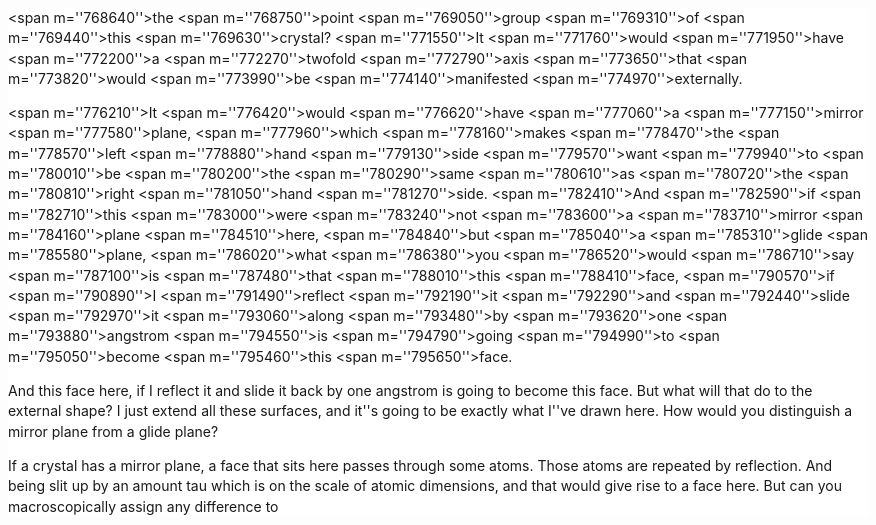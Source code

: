   <span m=''768640''>the</span> <span m=''768750''>point</span> <span m=''769050''>group</span>
  <span m=''769310''>of</span> <span m=''769440''>this</span> <span m=''769630''>crystal?</span>
  <span m=''771550''>It</span> <span m=''771760''>would</span> <span m=''771950''>have</span>
  <span m=''772200''>a</span> <span m=''772270''>twofold</span> <span m=''772790''>axis</span>
  <span m=''773650''>that</span> <span m=''773820''>would</span> <span m=''773990''>be</span>
  <span m=''774140''>manifested</span> <span m=''774970''>externally.</span> </p><p><span
  m=''776210''>It</span> <span m=''776420''>would</span> <span m=''776620''>have</span>
  <span m=''777060''>a</span> <span m=''777150''>mirror</span> <span m=''777580''>plane,</span>
  <span m=''777960''>which</span> <span m=''778160''>makes</span> <span m=''778470''>the</span>
  <span m=''778570''>left</span> <span m=''778880''>hand</span> <span m=''779130''>side</span>
  <span m=''779570''>want</span> <span m=''779940''>to</span> <span m=''780010''>be</span>
  <span m=''780200''>the</span> <span m=''780290''>same</span> <span m=''780610''>as</span>
  <span m=''780720''>the</span> <span m=''780810''>right</span> <span m=''781050''>hand</span>
  <span m=''781270''>side.</span> <span m=''782410''>And</span> <span m=''782590''>if</span>
  <span m=''782710''>this</span> <span m=''783000''>were</span> <span m=''783240''>not</span>
  <span m=''783600''>a</span> <span m=''783710''>mirror</span> <span m=''784160''>plane</span>
  <span m=''784510''>here,</span> <span m=''784840''>but</span> <span m=''785040''>a</span>
  <span m=''785310''>glide</span> <span m=''785580''>plane,</span> <span m=''786020''>what</span>
  <span m=''786380''>you</span> <span m=''786520''>would</span> <span m=''786710''>say</span>
  <span m=''787100''>is</span> <span m=''787480''>that</span> <span m=''788010''>this</span>
  <span m=''788410''>face,</span> <span m=''790570''>if</span> <span m=''790890''>I</span>
  <span m=''791490''>reflect</span> <span m=''792190''>it</span> <span m=''792290''>and</span>
  <span m=''792440''>slide</span> <span m=''792970''>it</span> <span m=''793060''>along</span>
  <span m=''793480''>by</span> <span m=''793620''>one</span> <span m=''793880''>angstrom</span>
  <span m=''794550''>is</span> <span m=''794790''>going</span> <span m=''794990''>to</span>
  <span m=''795050''>become</span> <span m=''795460''>this</span> <span m=''795650''>face.</span>
  </p><p><span m=''797160''>And</span> <span m=''797420''>this</span> <span m=''797700''>face</span>
  <span m=''798070''>here,</span> <span m=''798780''>if</span> <span m=''799110''>I</span>
  <span m=''799560''>reflect</span> <span m=''799930''>it</span> <span m=''800990''>and</span>
  <span m=''801300''>slide</span> <span m=''801670''>it</span> <span m=''801920''>back</span>
  <span m=''802280''>by</span> <span m=''802430''>one</span> <span m=''802710''>angstrom</span>
  <span m=''803260''>is</span> <span m=''803380''>going</span> <span m=''803560''>to</span>
  <span m=''803630''>become</span> <span m=''804090''>this</span> <span m=''804330''>face.</span>
  <span m=''806020''>But</span> <span m=''806820''>what</span> <span m=''807070''>will</span>
  <span m=''807240''>that</span> <span m=''807480''>do</span> <span m=''807660''>to</span>
  <span m=''807820''>the</span> <span m=''807970''>external</span> <span m=''808480''>shape?</span>
  <span m=''808860''>I</span> <span m=''808970''>just</span> <span m=''809240''>extend</span>
  <span m=''809710''>all</span> <span m=''809900''>these</span> <span m=''810030''>surfaces,</span>
  <span m=''810930''>and</span> <span m=''811620''>it''s</span> <span m=''811870''>going</span>
  <span m=''812080''>to</span> <span m=''812180''>be</span> <span m=''812740''>exactly</span>
  <span m=''813300''>what</span> <span m=''813510''>I''ve</span> <span m=''813630''>drawn</span>
  <span m=''813920''>here.</span> <span m=''817060''>How</span> <span m=''817340''>would</span>
  <span m=''817470''>you</span> <span m=''817560''>distinguish</span> <span m=''818130''>a</span>
  <span m=''818270''>mirror</span> <span m=''818530''>plane</span> <span m=''818810''>from</span>
  <span m=''819030''>a</span> <span m=''819180''>glide</span> <span m=''819510''>plane?</span>
  </p><p><span m=''819840''>If a</span> <span m=''819960''>crystal</span> <span m=''820245''>has</span>
  <span m=''820530''>a mirror</span> <span m=''820700''>plane,</span> <span m=''821065''>a</span>
  <span m=''821430''>face</span> <span m=''821940''>that</span> <span m=''822160''>sits</span>
  <span m=''822450''>here</span> <span m=''823070''>passes</span> <span m=''823610''>through</span>
  <span m=''823850''>some</span> <span m=''824130''>atoms.</span> <span m=''825490''>Those</span>
  <span m=''825880''>atoms</span> <span m=''826320''>are</span> <span m=''826390''>repeated</span>
  <span m=''827000''>by</span> <span m=''827210''>reflection.</span> <span m=''829860''>And</span>
  <span m=''830360''>being</span> <span m=''830750''>slit</span> <span m=''831190''>up</span>
  <span m=''831520''>by</span> <span m=''831730''>an</span> <span m=''831850''>amount</span>
  <span m=''832240''>tau</span> <span m=''832590''>which</span> <span m=''832830''>is</span>
  <span m=''832960''>on</span> <span m=''833130''>the</span> <span m=''833220''>scale</span>
  <span m=''833690''>of</span> <span m=''833810''>atomic</span> <span m=''834260''>dimensions,</span>
  <span m=''835240''>and</span> <span m=''835470''>that</span> <span m=''835690''>would</span>
  <span m=''835870''>give</span> <span m=''836060''>rise</span> <span m=''836360''>to</span>
  <span m=''836500''>a</span> <span m=''836690''>face</span> <span m=''836900''>here.</span>
  <span m=''837990''>But</span> <span m=''838430''>can</span> <span m=''838770''>you</span>
  <span m=''838900''>macroscopically</span> <span m=''840260''>assign</span> <span
  m=''840960''>any</span> <span m=''841080''>difference</span> <span m=''841500''>to</span>